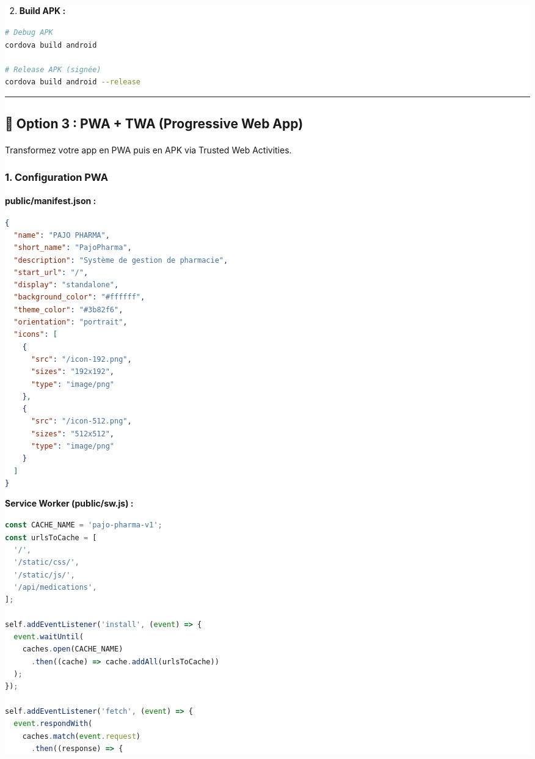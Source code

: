 2. **Build APK :**

```bash
# Debug APK
cordova build android

# Release APK (signée)
cordova build android --release
```

---

## 📱 Option 3 : PWA + TWA (Progressive Web App)

Transformez votre app en PWA puis en APK via Trusted Web Activities.

### 1. Configuration PWA

**public/manifest.json :**

```json
{
  "name": "PAJO PHARMA",
  "short_name": "PajoPharma",
  "description": "Système de gestion de pharmacie",
  "start_url": "/",
  "display": "standalone",
  "background_color": "#ffffff",
  "theme_color": "#3b82f6",
  "orientation": "portrait",
  "icons": [
    {
      "src": "/icon-192.png",
      "sizes": "192x192",
      "type": "image/png"
    },
    {
      "src": "/icon-512.png", 
      "sizes": "512x512",
      "type": "image/png"
    }
  ]
}
```

**Service Worker (public/sw.js) :**

```javascript
const CACHE_NAME = 'pajo-pharma-v1';
const urlsToCache = [
  '/',
  '/static/css/',
  '/static/js/',
  '/api/medications',
];

self.addEventListener('install', (event) => {
  event.waitUntil(
    caches.open(CACHE_NAME)
      .then((cache) => cache.addAll(urlsToCache))
  );
});

self.addEventListener('fetch', (event) => {
  event.respondWith(
    caches.match(event.request)
      .then((response) => {
```